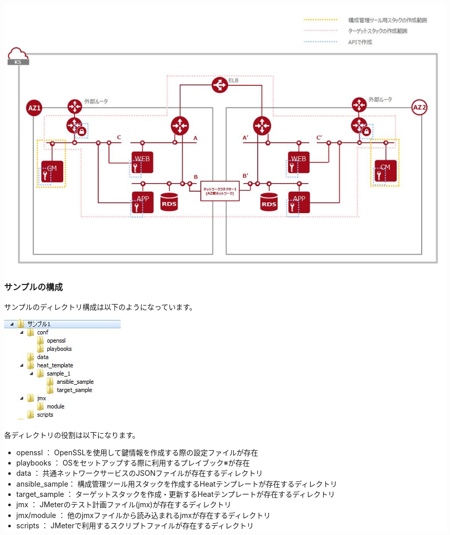 ![サンプル2作成範囲](images/sample2-coverage.jpg)

### サンプルの構成

サンプルのディレクトリ構成は以下のようになっています。

![サンプルディレクトリ構成](images/structure.jpg)

各ディレクトリの役割は以下になります。

- openssl       ： OpenSSLを使用して鍵情報を作成する際の設定ファイルが存在
- playbooks     ： OSをセットアップする際に利用するプレイブック※が存在
- data          ： 共通ネットワークサービスのJSONファイルが存在するディレクトリ
- ansible\_sample： 構成管理ツール用スタックを作成するHeatテンプレートが存在するディレクトリ
- target\_sample ： ターゲットスタックを作成・更新するHeatテンプレートが存在するディレクトリ
- jmx           ： JMeterのテスト計画ファイル(jmx)が存在するディレクトリ
- jmx/module    ： 他のjmxファイルから読み込まれるjmxが存在するディレクトリ
- scripts       ： JMeterで利用するスクリプトファイルが存在するディレクトリ
